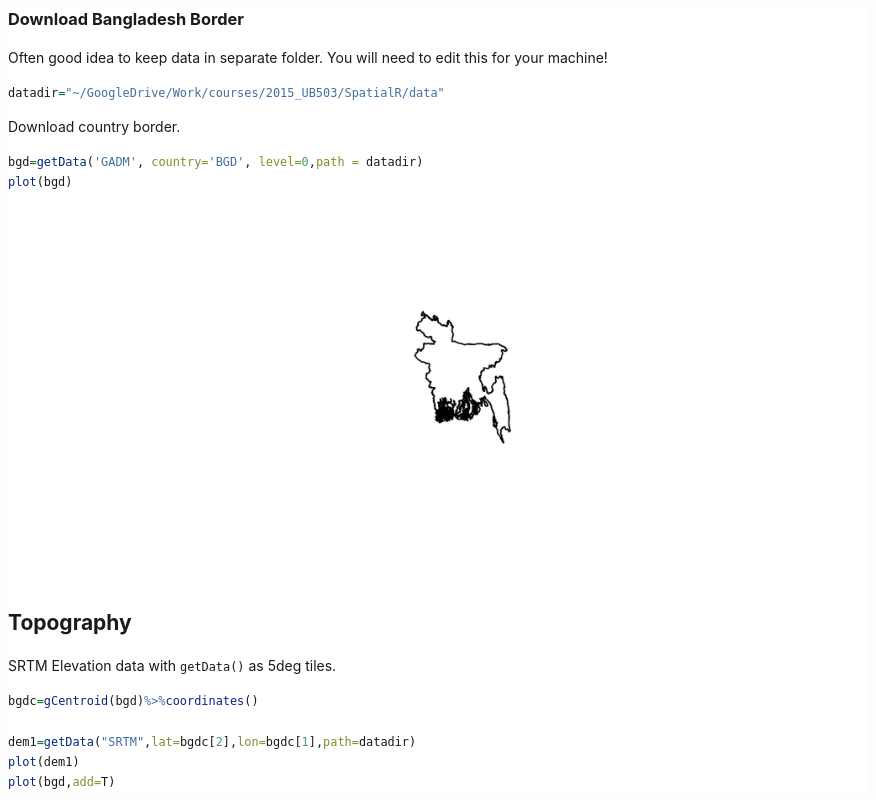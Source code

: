 ### Download Bangladesh Border

Often good idea to keep data in separate folder.  You will need to edit this for your machine!

```r
datadir="~/GoogleDrive/Work/courses/2015_UB503/SpatialR/data"
```
Download country border.

```r
bgd=getData('GADM', country='BGD', level=0,path = datadir)
plot(bgd)
```

![](07_Raster_files/figure-revealjs/unnamed-chunk-5-1.png) 


## Topography

SRTM Elevation data with `getData()` as 5deg tiles.


```r
bgdc=gCentroid(bgd)%>%coordinates()

dem1=getData("SRTM",lat=bgdc[2],lon=bgdc[1],path=datadir)
plot(dem1)
plot(bgd,add=T)
```
